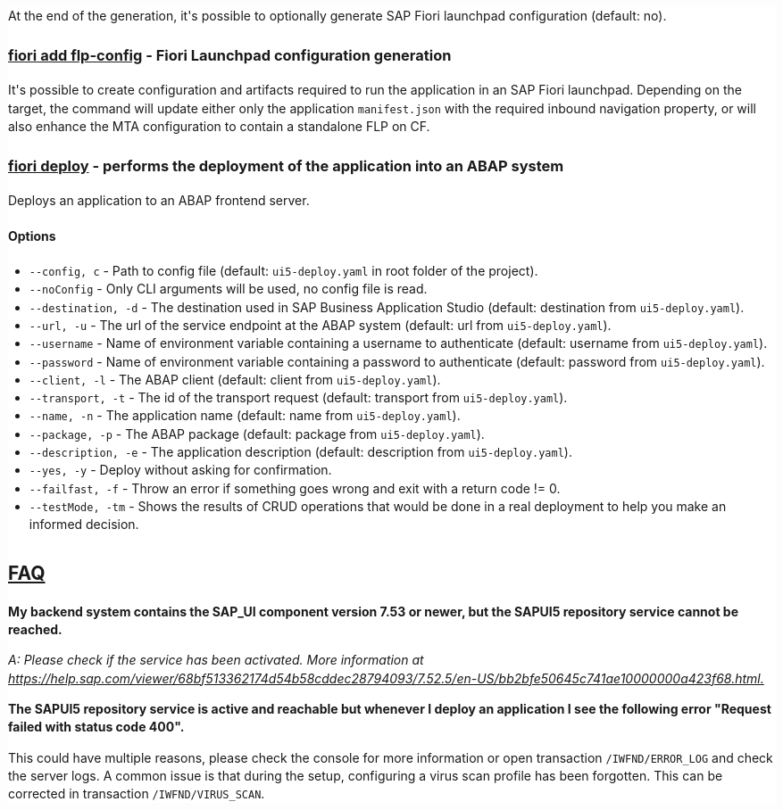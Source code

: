 At the end of the generation, it's possible to optionally generate  SAP Fiori launchpad configuration (default: no).

### [fiori add flp-config](#fiori-add-flp-config---fiori-launchpad-configuration-generation) - Fiori Launchpad configuration generation
It's possible to create configuration and artifacts required to run the application in an SAP Fiori launchpad. Depending on the target, the command will update either only the application `manifest.json` with the required inbound navigation property, or will also enhance the MTA configuration to contain a standalone FLP on CF.

### [fiori deploy](#fiori-deploy---performs-the-deployment-of-the-application-into-an-abap-system) - performs the deployment of the application into an ABAP system
Deploys an application to an ABAP frontend server.

#### Options

* `--config, c` - Path to config file (default: `ui5-deploy.yaml` in root folder of the project).
* `--noConfig` - Only CLI arguments will be used, no config file is read.
* `--destination, -d` - The destination used in SAP Business Application Studio (default: destination from `ui5-deploy.yaml`).
* `--url, -u` - The url of the service endpoint at the ABAP system (default: url from `ui5-deploy.yaml`).
* `--username` - Name of environment variable containing a username to authenticate (default: username from `ui5-deploy.yaml`).
* `--password` - Name of environment variable containing a password to authenticate (default: password from `ui5-deploy.yaml`).
* `--client, -l` - The ABAP client (default: client from `ui5-deploy.yaml`).
* `--transport, -t` - The id of the transport request (default: transport from `ui5-deploy.yaml`).
* `--name, -n` - The application name (default: name from `ui5-deploy.yaml`).
* `--package, -p` - The ABAP package (default: package from `ui5-deploy.yaml`).
* `--description, -e` - The application description (default: description from `ui5-deploy.yaml`).
* `--yes, -y` - Deploy without asking for confirmation.
* `--failfast, -f` - Throw an error if something goes wrong and exit with a return code != 0.
* `--testMode, -tm` - Shows the results of CRUD operations that would be done in a real deployment to help you make an informed decision.  

## [FAQ](#faq)

**My backend system contains the SAP_UI component version 7.53 or newer, but the SAPUI5 repository service cannot be reached.**

*A: Please check if the service has been activated. More information at <https://help.sap.com/viewer/68bf513362174d54b58cddec28794093/7.52.5/en-US/bb2bfe50645c741ae10000000a423f68.html.>*

**The SAPUI5 repository service is active and reachable but whenever I deploy an application I see the following error "Request failed with status code 400".**

This could have multiple reasons, please check the console for more information or open transaction `/IWFND/ERROR_LOG` and check the server logs. A common issue is that during the setup, configuring a virus scan profile has been forgotten. This can be corrected in transaction `/IWFND/VIRUS_SCAN`.

